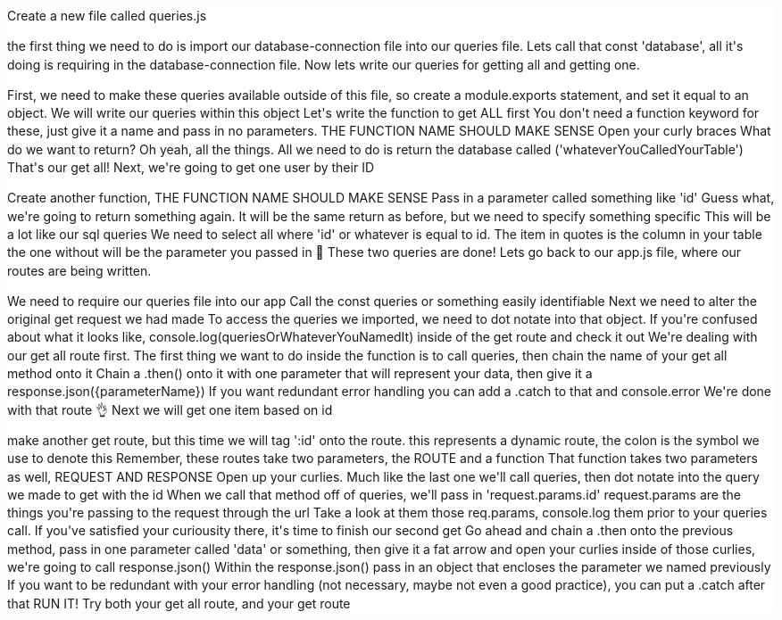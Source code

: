 Create a new file called queries.js

the first thing we need to do is import our database-connection file into our queries file.
Lets call that const 'database', all it's doing is requiring in the database-connection file.
Now lets write our queries for getting all and getting one.

First, we need to make these queries available outside of this file, so create a module.exports statement, and set it equal to an object.
We will write our queries within this object
Let's write the function to get ALL first
You don't need a function keyword for these, just give it a name and pass in no parameters. THE FUNCTION NAME SHOULD MAKE SENSE
Open your curly braces
What do we want to return? Oh yeah, all the things.
All we need to do is return the database called ('whateverYouCalledYourTable')
That's our get all!
Next, we're going to get one user by their ID

Create another function, THE FUNCTION NAME SHOULD MAKE SENSE
Pass in a parameter called something like 'id'
Guess what, we're going to return something again.
It will be the same return as before, but we need to specify something specific
This will be a lot like our sql queries
We need to select all where 'id' or whatever is equal to id.
The item in quotes is the column in your table the one without will be the parameter you passed in
🤙 These two queries are done!
Lets go back to our app.js file, where our routes are being written.

We need to require our queries file into our app
Call the const queries or something easily identifiable
Next we need to alter the original get request we had made
To access the queries we imported, we need to dot notate into that object.
If you're confused about what it looks like, console.log(queriesOrWhateverYouNamedIt) inside of the get route and check it out
We're dealing with our get all route first.
The first thing we want to do inside the function is to call queries, then chain the name of your get all method onto it
Chain a .then() onto it with one parameter that will represent your data, then give it a response.json({parameterName})
If you want redundant error handling you can add a .catch to that and console.error
We're done with that route 👌
Next we will get one item based on id

make another get route, but this time we will tag ':id' onto the route.
this represents a dynamic route, the colon is the symbol we use to denote this
Remember, these routes take two parameters, the ROUTE and a function
That function takes two parameters as well, REQUEST AND RESPONSE
Open up your curlies. Much like the last one we'll call queries, then dot notate into the query we made to get with the id
When we call that method off of queries, we'll pass in 'request.params.id'
request.params are the things you're passing to the request through the url
Take a look at them those req.params, console.log them prior to your queries call.
If you've satisfied your curiousity there, it's time to finish our second get
Go ahead and chain a .then onto the previous method, pass in one parameter called 'data' or something, then give it a fat arrow and open your curlies
inside of those curlies, we're going to call response.json()
Within the response.json() pass in an object that encloses the parameter we named previously
If you want to be redundant with your error handling (not necessary, maybe not even a good practice), you can put a .catch after that
RUN IT! Try both your get all route, and your get route
